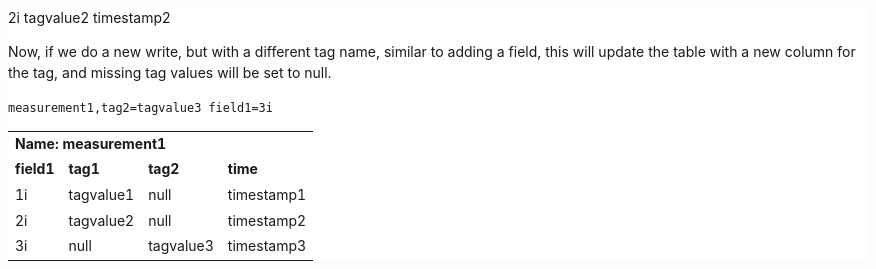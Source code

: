   </tr>
  <tr>
   <td>2i
   </td>
   <td>tagvalue2
   </td>
   <td>timestamp2
   </td>
  </tr>
</table>

Now, if we do a new write, but with a different tag name, similar to adding a field, this will update the table with a new column for the tag, and missing tag values will be set to null.

```
measurement1,tag2=tagvalue3 field1=3i
```

<table>
  <tr>
   <td colspan="4" ><b>Name: measurement1</b>
   </td>
  </tr>
  <tr>
   <td><strong>field1</strong>
   </td>
   <td><strong>tag1</strong>
   </td>
   <td><strong>tag2</strong>
   </td>
   <td><strong>time</strong>
   </td>
  </tr>
  <tr>
   <td>1i
   </td>
   <td>tagvalue1
   </td>
   <td>null
   </td>
   <td>timestamp1
   </td>
  </tr>
  <tr>
   <td>2i
   </td>
   <td>tagvalue2
   </td>
   <td>null
   </td>
   <td>timestamp2
   </td>
  </tr>
  <tr>
   <td>3i
   </td>
   <td>null
   </td>
   <td>tagvalue3
   </td>
   <td>timestamp3
   </td>
  </tr>
</table>
